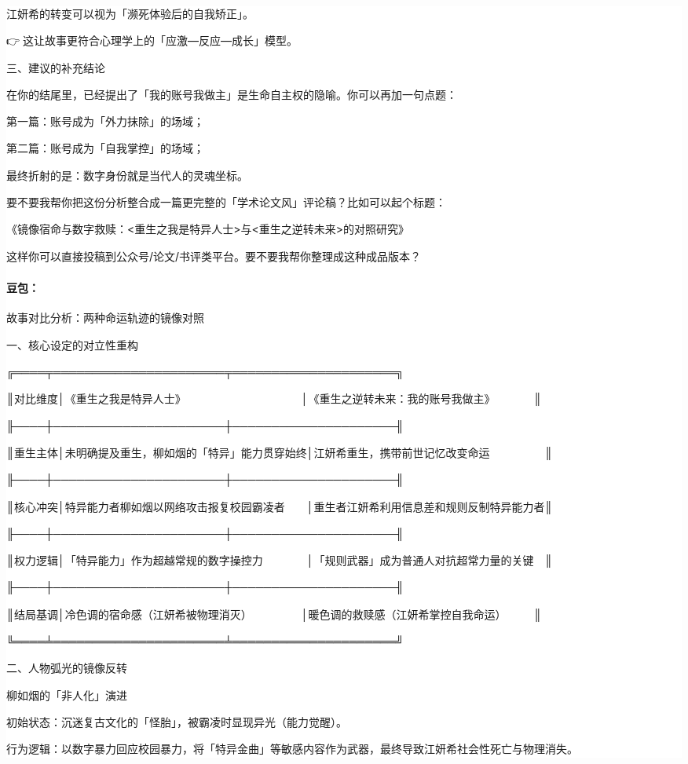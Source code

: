 江妍希的转变可以视为「濒死体验后的自我矫正」。

👉 这让故事更符合心理学上的「应激—反应—成长」模型。



三、建议的补充结论



在你的结尾里，已经提出了「我的账号我做主」是生命自主权的隐喻。你可以再加一句点题：



第一篇：账号成为「外力抹除」的场域；



第二篇：账号成为「自我掌控」的场域；

最终折射的是：数字身份就是当代人的灵魂坐标。



要不要我帮你把这份分析整合成一篇更完整的「学术论文风」评论稿？比如可以起个标题：

《镜像宿命与数字救赎：<重生之我是特异人士>与<重生之逆转未来>的对照研究》



这样你可以直接投稿到公众号/论文/书评类平台。要不要我帮你整理成这种成品版本？



#### **豆包：**

故事对比分析：两种命运轨迹的镜像对照

一、核心设定的对立性重构

╔════╤══════════════════════╤═════════════════════╗

║对比维度│《重生之我是特异人士》　　　　　　　　　　　│《重生之逆转未来：我的账号我做主》　　　　║

╟────┼──────────────────────┼─────────────────────╢

║重生主体│未明确提及重生，柳如烟的「特异」能力贯穿始终│江妍希重生，携带前世记忆改变命运　　　　　║

╟────┼──────────────────────┼─────────────────────╢

║核心冲突│特异能力者柳如烟以网络攻击报复校园霸凌者　　│重生者江妍希利用信息差和规则反制特异能力者║

╟────┼──────────────────────┼─────────────────────╢

║权力逻辑│「特异能力」作为超越常规的数字操控力　　　　│「规则武器」成为普通人对抗超常力量的关键　║

╟────┼──────────────────────┼─────────────────────╢

║结局基调│冷色调的宿命感（江妍希被物理消灭）　　　　　│暖色调的救赎感（江妍希掌控自我命运）　　　║

╚════╧══════════════════════╧═════════════════════╝

二、人物弧光的镜像反转

柳如烟的「非人化」演进

初始状态：沉迷复古文化的「怪胎」，被霸凌时显现异光（能力觉醒）。

行为逻辑：以数字暴力回应校园暴力，将「特异金曲」等敏感内容作为武器，最终导致江妍希社会性死亡与物理消失。
